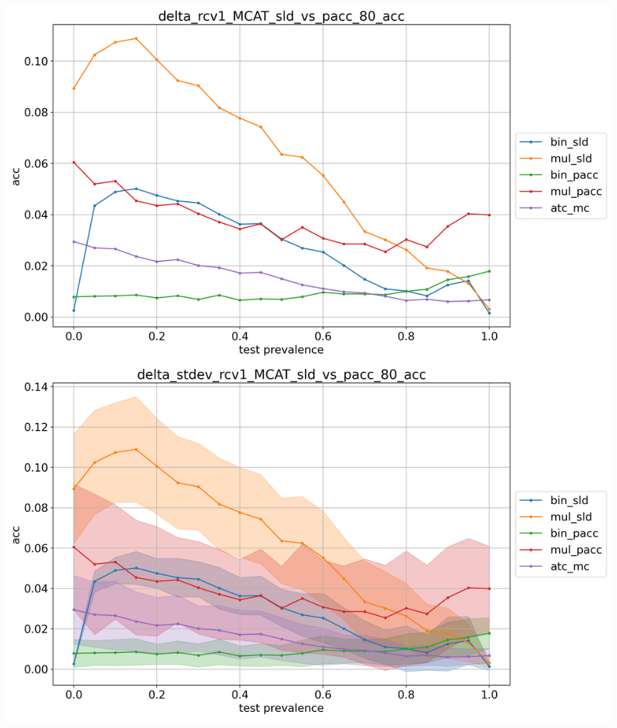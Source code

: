 ![plot_delta](plot/delta_rcv1_MCAT_sld_vs_pacc_80_acc.png)
![plot_delta_stdev](plot/delta_stdev_rcv1_MCAT_sld_vs_pacc_80_acc.png)